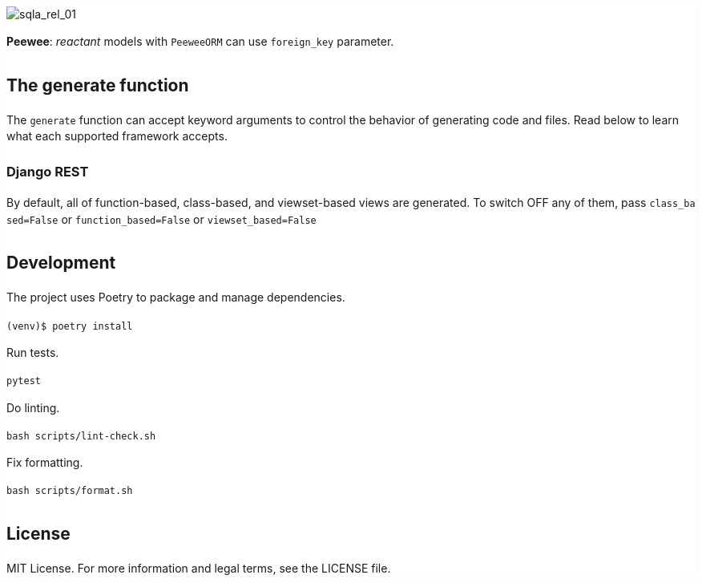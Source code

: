 ![sqla_rel_01](screenshots/sqla_01n2.png)

**Peewee**: *reactant* models with `PeeweeORM` can use `foreign_key` parameter.

## The generate function

The `generate` function can accept keyword arguments to control the behavior of generating code and files. Read below to learn what each supported framework accepts.

### Django REST

By default, all of function-based, class-based, and viewset-based views are generated. To switch OFF any of them, pass `class_based=False` or `function_based=False` or `viewset_based=False` 

## Development

The project uses Poetry to package and manage dependencies.

```cli
(venv)$ poetry install
```

Run tests.

```cli
pytest
```

Do linting.

```cli
bash scripts/lint-check.sh
```

Fix formatting.

```cli
bash scripts/format.sh
```

## License

MIT License. For more information and legal terms, see the LICENSE file.
